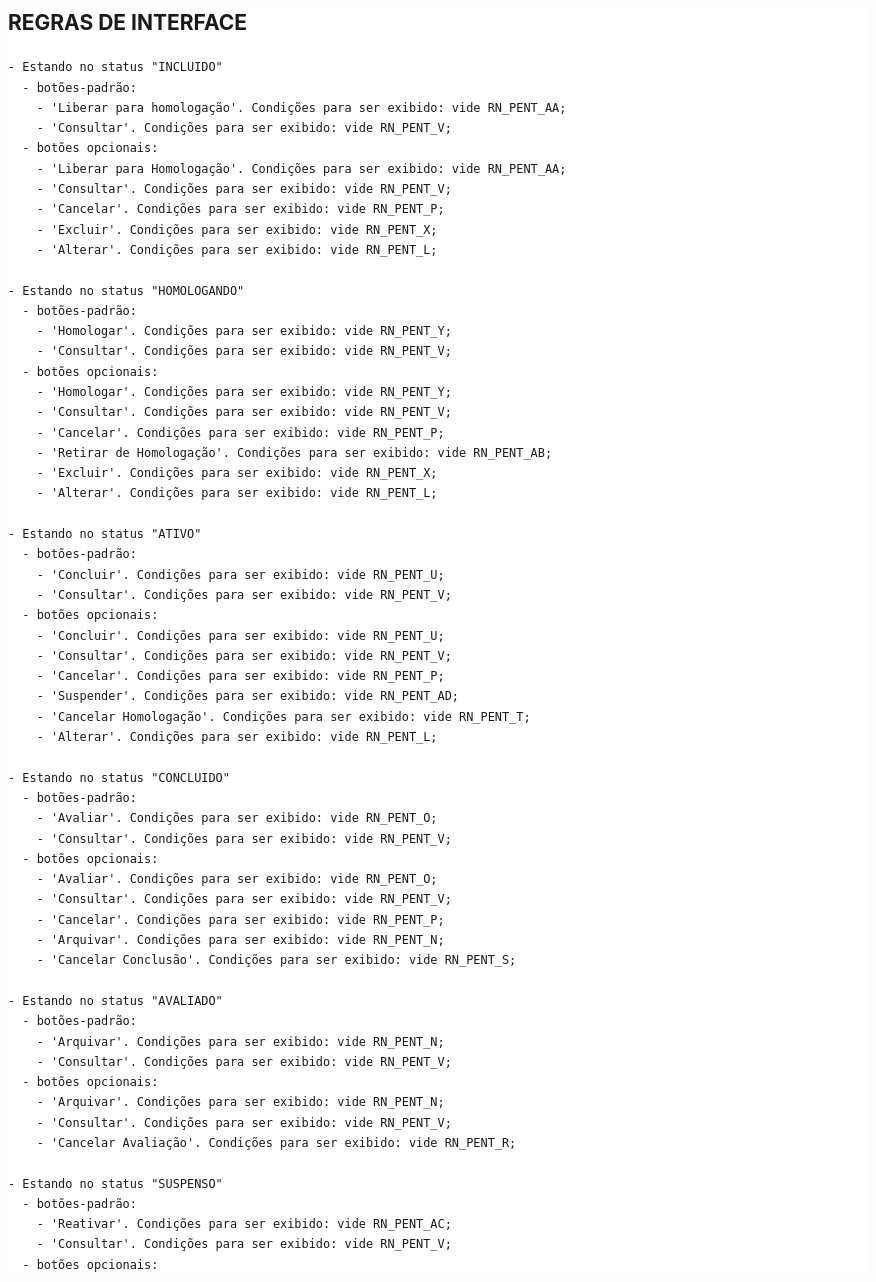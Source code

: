 ## REGRAS DE INTERFACE

~~~text
- Estando no status "INCLUIDO"
  - botões-padrão:
    - 'Liberar para homologação'. Condições para ser exibido: vide RN_PENT_AA;
    - 'Consultar'. Condições para ser exibido: vide RN_PENT_V;
  - botões opcionais:
    - 'Liberar para Homologação'. Condições para ser exibido: vide RN_PENT_AA;
    - 'Consultar'. Condições para ser exibido: vide RN_PENT_V;
    - 'Cancelar'. Condições para ser exibido: vide RN_PENT_P;
    - 'Excluir'. Condições para ser exibido: vide RN_PENT_X;
    - 'Alterar'. Condições para ser exibido: vide RN_PENT_L;

- Estando no status "HOMOLOGANDO"
  - botões-padrão:
    - 'Homologar'. Condições para ser exibido: vide RN_PENT_Y;
    - 'Consultar'. Condições para ser exibido: vide RN_PENT_V;
  - botões opcionais:
    - 'Homologar'. Condições para ser exibido: vide RN_PENT_Y;
    - 'Consultar'. Condições para ser exibido: vide RN_PENT_V;
    - 'Cancelar'. Condições para ser exibido: vide RN_PENT_P;
    - 'Retirar de Homologação'. Condições para ser exibido: vide RN_PENT_AB;
    - 'Excluir'. Condições para ser exibido: vide RN_PENT_X;
    - 'Alterar'. Condições para ser exibido: vide RN_PENT_L;

- Estando no status "ATIVO"
  - botões-padrão:
    - 'Concluir'. Condições para ser exibido: vide RN_PENT_U;
    - 'Consultar'. Condições para ser exibido: vide RN_PENT_V;
  - botões opcionais:
    - 'Concluir'. Condições para ser exibido: vide RN_PENT_U;
    - 'Consultar'. Condições para ser exibido: vide RN_PENT_V;
    - 'Cancelar'. Condições para ser exibido: vide RN_PENT_P;
    - 'Suspender'. Condições para ser exibido: vide RN_PENT_AD;
    - 'Cancelar Homologação'. Condições para ser exibido: vide RN_PENT_T;
    - 'Alterar'. Condições para ser exibido: vide RN_PENT_L;

- Estando no status "CONCLUIDO"
  - botões-padrão:
    - 'Avaliar'. Condições para ser exibido: vide RN_PENT_O;
    - 'Consultar'. Condições para ser exibido: vide RN_PENT_V;
  - botões opcionais:
    - 'Avaliar'. Condições para ser exibido: vide RN_PENT_O;
    - 'Consultar'. Condições para ser exibido: vide RN_PENT_V;
    - 'Cancelar'. Condições para ser exibido: vide RN_PENT_P;
    - 'Arquivar'. Condições para ser exibido: vide RN_PENT_N;
    - 'Cancelar Conclusão'. Condições para ser exibido: vide RN_PENT_S;

- Estando no status "AVALIADO"
  - botões-padrão:
    - 'Arquivar'. Condições para ser exibido: vide RN_PENT_N;
    - 'Consultar'. Condições para ser exibido: vide RN_PENT_V;
  - botões opcionais:
    - 'Arquivar'. Condições para ser exibido: vide RN_PENT_N;
    - 'Consultar'. Condições para ser exibido: vide RN_PENT_V;
    - 'Cancelar Avaliação'. Condições para ser exibido: vide RN_PENT_R;

- Estando no status "SUSPENSO"
  - botões-padrão:
    - 'Reativar'. Condições para ser exibido: vide RN_PENT_AC;
    - 'Consultar'. Condições para ser exibido: vide RN_PENT_V;
  - botões opcionais:
~~~